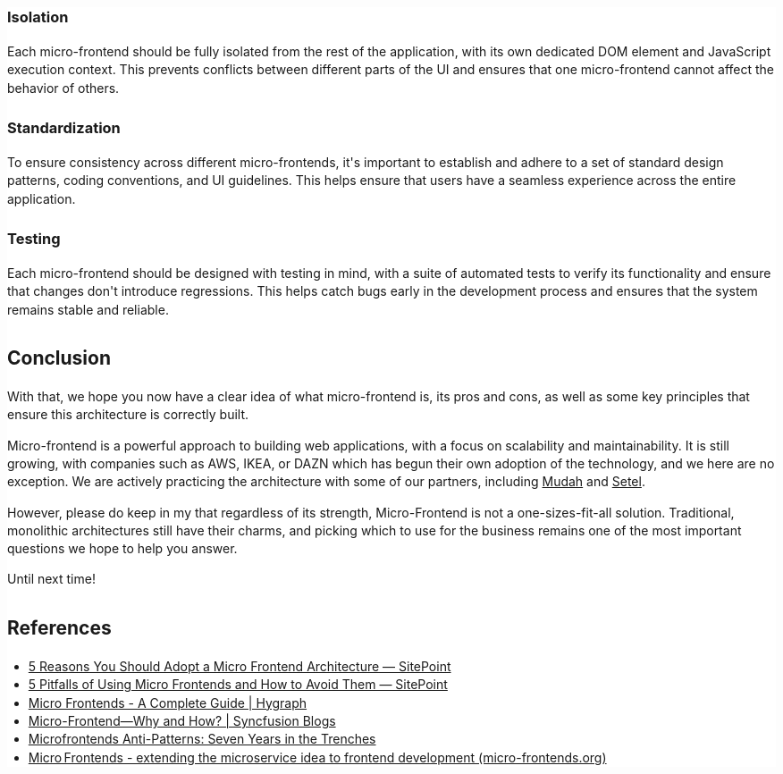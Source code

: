 ### Isolation

Each micro-frontend should be fully isolated from the rest of the application, with its own dedicated DOM element and JavaScript execution context. This prevents conflicts between different parts of the UI and ensures that one micro-frontend cannot affect the behavior of others.

### Standardization

To ensure consistency across different micro-frontends, it's important to establish and adhere to a set of standard design patterns, coding conventions, and UI guidelines. This helps ensure that users have a seamless experience across the entire application.

### Testing

Each micro-frontend should be designed with testing in mind, with a suite of automated tests to verify its functionality and ensure that changes don't introduce regressions. This helps catch bugs early in the development process and ensures that the system remains stable and reliable.

## Conclusion

With that, we hope you now have a clear idea of what micro-frontend is, its pros and cons, as well as some key principles that ensure this architecture is correctly built.

Micro-frontend is a powerful approach to building web applications, with a focus on scalability and maintainability. It is still growing, with companies such as AWS, IKEA, or DAZN which has begun their own adoption of the technology, and we here are no exception. We are actively practicing the architecture with some of our partners, including [Mudah](https://www.mudah.my/) and [Setel](https://www.setel.com/).

However, please do keep in my that regardless of its strength, Micro-Frontend is not a one-sizes-fit-all solution. Traditional, monolithic architectures still have their charms, and picking which to use for the business remains one of the most important questions we hope to help you answer.

Until next time!

## References

- [5 Reasons You Should Adopt a Micro Frontend Architecture — SitePoint](https://www.sitepoint.com/micro-frontend-architecture-benefits/)
- [5 Pitfalls of Using Micro Frontends and How to Avoid Them — SitePoint](https://www.sitepoint.com/micro-frontend-architecture-pitfalls/)
- [Micro Frontends - A Complete Guide | Hygraph](https://hygraph.com/blog/micro-frontend)
- [Micro-Frontend—Why and How? | Syncfusion Blogs](https://www.syncfusion.com/blogs/post/micro-frontend-why-and-how.aspx)
- [Microfrontends Anti-Patterns: Seven Years in the Trenches](https://www.infoq.com/presentations/microfrontend-antipattern/)
- [Micro Frontends - extending the microservice idea to frontend development (micro-frontends.org)](https://micro-frontends.org/)

